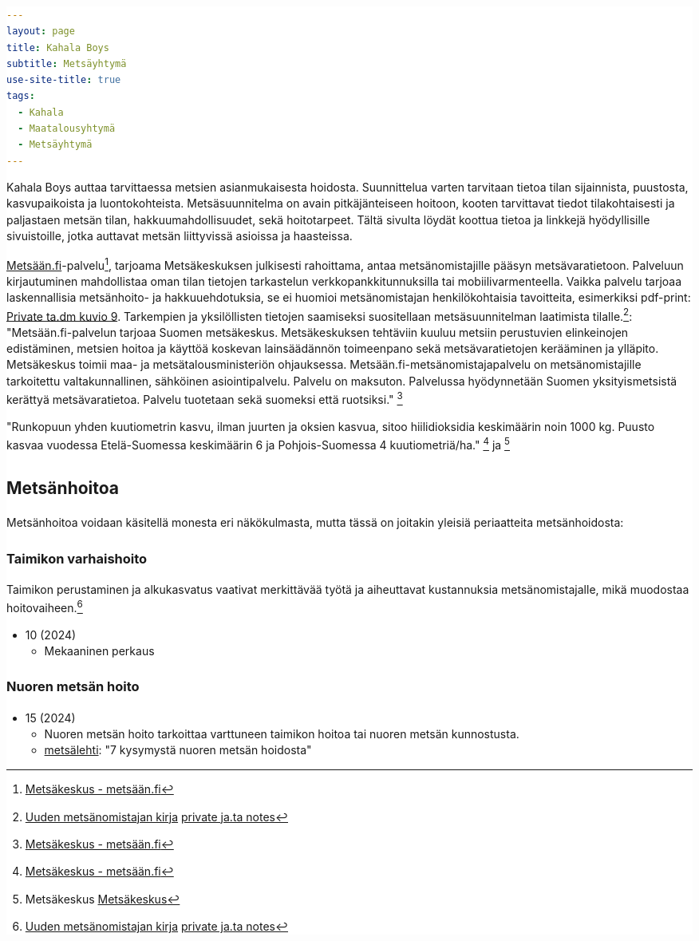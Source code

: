 ```yaml
---
layout: page
title: Kahala Boys
subtitle: Metsäyhtymä
use-site-title: true
tags:
  - Kahala
  - Maatalousyhtymä
  - Metsäyhtymä
---
```


Kahala Boys auttaa tarvittaessa metsien asianmukaisesta hoidosta. Suunnittelua varten tarvitaan tietoa tilan sijainnista, puustosta, kasvupaikoista ja luontokohteista. Metsäsuunnitelma on avain pitkäjänteiseen hoitoon, kooten tarvittavat tiedot tilakohtaisesti ja paljastaen metsän tilan, hakkuumahdollisuudet, sekä hoitotarpeet. Tältä sivulta löydät koottua tietoa ja linkkejä hyödyllisille sivuistoille, jotka auttavat metsän liittyvissä asioissa ja haasteissa.

[Metsään.fi](https://www.metsakeskus.fi/fi/asiointi/metsaanfi)-palvelu[^7], tarjoama Metsäkeskuksen julkisesti rahoittama, antaa metsänomistajille pääsyn metsävaratietoon. Palveluun kirjautuminen mahdollistaa oman tilan tietojen tarkastelun verkkopankkitunnuksilla tai mobiilivarmenteella. Vaikka palvelu tarjoaa laskennallisia metsänhoito- ja hakkuuehdotuksia, se ei huomioi metsänomistajan henkilökohtaisia tavoitteita, esimerkiksi pdf-print: [Private ta.dm kuvio 9](https://drive.google.com/file/d/1A3phxBG3KIr0EgWS6NZxk6OX1FbD5w9W/view?usp=sharing). Tarkempien ja yksilöllisten tietojen saamiseksi suositellaan metsäsuunnitelman laatimista tilalle.[^5]: "Metsään.fi-palvelun tarjoaa Suomen metsäkeskus. Metsäkeskuksen tehtäviin kuuluu metsiin perustuvien elinkeinojen edistäminen, metsien hoitoa ja käyttöä koskevan lainsäädännön toimeenpano sekä metsävaratietojen kerääminen ja ylläpito. Metsäkeskus toimii maa- ja metsätalousministeriön ohjauksessa. Metsään.fi-metsänomistajapalvelu on metsänomistajille tarkoitettu valtakunnallinen, sähköinen asiointipalvelu. Palvelu on maksuton. Palvelussa hyödynnetään Suomen yksityismetsistä kerättyä metsävaratietoa. Palvelu tuotetaan sekä suomeksi että ruotsiksi." [^7]

"Runkopuun yhden kuutiometrin kasvu, ilman juurten ja oksien kasvua, sitoo hiilidioksidia keskimäärin noin 1000 kg. Puusto kasvaa vuodessa Etelä-Suomessa keskimäärin 6 ja Pohjois-Suomessa 4 kuutiometriä/ha." [^7] ja [^8]

## Metsänhoitoa

Metsänhoitoa voidaan käsitellä monesta eri näkökulmasta, mutta tässä on joitakin yleisiä periaatteita metsänhoidosta:

### Taimikon varhaishoito

Taimikon perustaminen ja alkukasvatus vaativat merkittävää työtä ja aiheuttavat kustannuksia metsänomistajalle, mikä muodostaa hoitovaiheen.[^5]

- 10 (2024)
  - Mekaaninen perkaus

### Nuoren metsän hoito 

- 15 (2024)
  - Nuoren metsän hoito tarkoittaa varttuneen taimikon hoitoa tai nuoren metsän kunnostusta.
  - [metsälehti](https://www.metsalehti.fi/artikkelit/7-kysymysta-nuoren-metsan-hoidosta/#7fc0eb2a): "7 kysymystä nuoren metsän hoidosta"


[^1]: [Metsäkoulu, Juha Ruuska ja Heli Virtanen (toim.)](https://www.metsakauppa.fi/tuote/metsakoulu/)
[^2]: [Metsäverokirja, Hannu Jauhiainen, 2023](https://www.metsakauppa.fi/tuote/metsaverokirja-2023/): [private dm - muistiinpanot](https://docs.google.com/document/d/10U0geLffO6sV0fAT2EVn7s9xgro1QWuiewwkAVNoY_c/edit?usp=sharing)
[^3]: [Muuttuva metsä](https://www.suomalainen.com/products/minun-metsani-2), Opas jatkuvaan kasvatukseen, Pekka Juntti / Anna Ruohonen
[^4]: [Metsänomistajan Verotusopas]. ta.dm [private ja.ta](https://drive.google.com/file/d/1khSzrHDBEBLg1sJlJj2rUtt6H1DBiPi0/view?usp=sharing)
[^5]: [Uuden metsänomistajan kirja](https://kansallinen.fi/tuote/uuden-metsanomistajan-kirja-2/) [private ja.ta notes](https://drive.google.com/file/d/1n8xICP0HUyecZmC-75_k5s-EmTZBtVg6/view?usp=sharing)
[^6]: Metsätilan verotus yksityisen metsänomistajan näkökulmasta, 2012. [PDF](https://www.theseus.fi/bitstream/handle/10024/44956/Opinnaytetyo%20Taru%20Heikkila.pdf)
[^7]: [Metsäkeskus - metsään.fi](https://www.metsakeskus.fi/fi/asiointi/metsaanfi)
[^8]: Metsäkeskus [Metsäkeskus](https://www.metsakeskus.fi/fi)
[^9]: [Metsävero-opas Verovuosi 2023 - Stora Enso]: [ta.dm](https://drive.google.com/file/d/1A3wYq2hh7WMPxuS11YgHeTy7v6A4KGde/view?usp=sharing) private, lataa oma täältä: [Stora Enso](https://www.storaensometsa.fi/metsaverotus/?utm_term=&utm_campaign=Internal+%7C+Mets%C3%A4verotus+2023-2024)